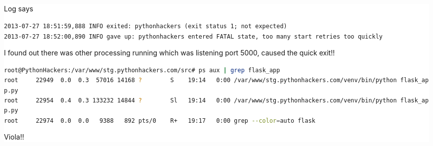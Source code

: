 Log says

```log
2013-07-27 18:51:59,888 INFO exited: pythonhackers (exit status 1; not expected)
2013-07-27 18:52:00,890 INFO gave up: pythonhackers entered FATAL state, too many start retries too quickly
```

I found out there was other processing running which was listening port 5000, caused the quick exit!!

```bash
root@PythonHackers:/var/www/stg.pythonhackers.com/src# ps aux | grep flask_app
root     22949  0.0  0.3  57016 14168 ?        S    19:14   0:00 /var/www/stg.pythonhackers.com/venv/bin/python flask_app.py
root     22954  0.4  0.3 133232 14844 ?        Sl   19:14   0:00 /var/www/stg.pythonhackers.com/venv/bin/python flask_app.py
root     22974  0.0  0.0   9388   892 pts/0    R+   19:17   0:00 grep --color=auto flask
```

Viola!!
